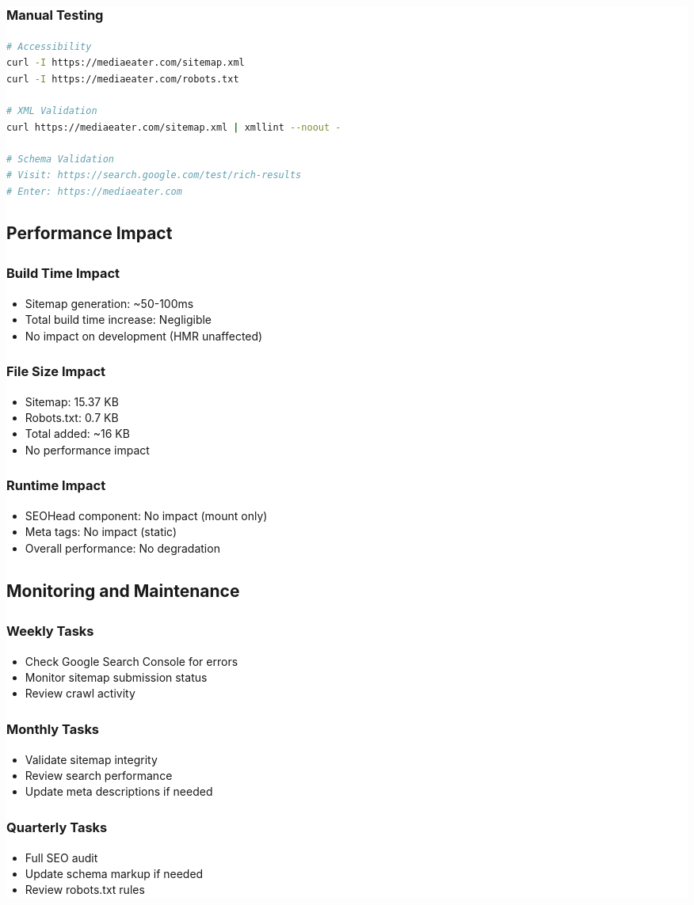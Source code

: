 ### Manual Testing

```bash
# Accessibility
curl -I https://mediaeater.com/sitemap.xml
curl -I https://mediaeater.com/robots.txt

# XML Validation
curl https://mediaeater.com/sitemap.xml | xmllint --noout -

# Schema Validation
# Visit: https://search.google.com/test/rich-results
# Enter: https://mediaeater.com
```

## Performance Impact

### Build Time Impact

- Sitemap generation: ~50-100ms
- Total build time increase: Negligible
- No impact on development (HMR unaffected)

### File Size Impact

- Sitemap: 15.37 KB
- Robots.txt: 0.7 KB
- Total added: ~16 KB
- No performance impact

### Runtime Impact

- SEOHead component: No impact (mount only)
- Meta tags: No impact (static)
- Overall performance: No degradation

## Monitoring and Maintenance

### Weekly Tasks
- Check Google Search Console for errors
- Monitor sitemap submission status
- Review crawl activity

### Monthly Tasks
- Validate sitemap integrity
- Review search performance
- Update meta descriptions if needed

### Quarterly Tasks
- Full SEO audit
- Update schema markup if needed
- Review robots.txt rules
